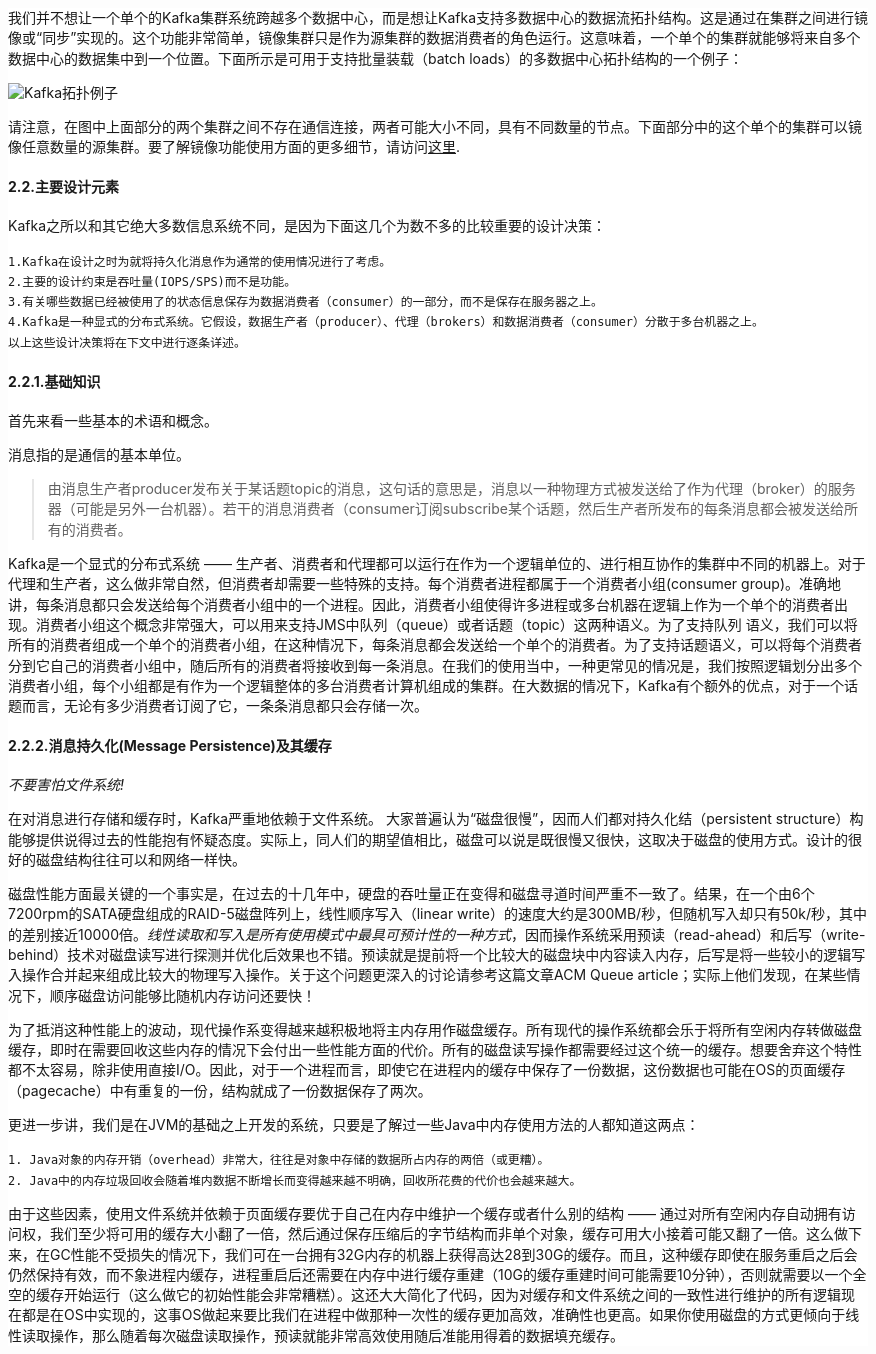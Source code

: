 我们并不想让一个单个的Kafka集群系统跨越多个数据中心，而是想让Kafka支持多数据中心的数据流拓扑结构。这是通过在集群之间进行镜像或“同步”实现的。这个功能非常简单，镜像集群只是作为源集群的数据消费者的角色运行。这意味着，一个单个的集群就能够将来自多个数据中心的数据集中到一个位置。下面所示是可用于支持批量装载（batch loads）的多数据中心拓扑结构的一个例子：

![Kafka拓扑例子](_includes/Kafka拓扑结构例子.png)

请注意，在图中上面部分的两个集群之间不存在通信连接，两者可能大小不同，具有不同数量的节点。下面部分中的这个单个的集群可以镜像任意数量的源集群。要了解镜像功能使用方面的更多细节，请访问[这里](https://cwiki.apache.org/confluence/display/KAFKA/Kafka+mirroring+(MirrorMaker)).


#### 2.2.主要设计元素

Kafka之所以和其它绝大多数信息系统不同，是因为下面这几个为数不多的比较重要的设计决策：

	1.Kafka在设计之时为就将持久化消息作为通常的使用情况进行了考虑。
	2.主要的设计约束是吞吐量(IOPS/SPS)而不是功能。
	3.有关哪些数据已经被使用了的状态信息保存为数据消费者（consumer）的一部分，而不是保存在服务器之上。
	4.Kafka是一种显式的分布式系统。它假设，数据生产者（producer）、代理（brokers）和数据消费者（consumer）分散于多台机器之上。
	以上这些设计决策将在下文中进行逐条详述。


#### 2.2.1.基础知识

首先来看一些基本的术语和概念。

消息指的是通信的基本单位。

>由消息生产者producer发布关于某话题topic的消息，这句话的意思是，消息以一种物理方式被发送给了作为代理（broker）的服务器（可能是另外一台机器）。若干的消息消费者（consumer订阅subscribe某个话题，然后生产者所发布的每条消息都会被发送给所有的消费者。

Kafka是一个显式的分布式系统 —— 生产者、消费者和代理都可以运行在作为一个逻辑单位的、进行相互协作的集群中不同的机器上。对于代理和生产者，这么做非常自然，但消费者却需要一些特殊的支持。每个消费者进程都属于一个消费者小组(consumer group)。准确地讲，每条消息都只会发送给每个消费者小组中的一个进程。因此，消费者小组使得许多进程或多台机器在逻辑上作为一个单个的消费者出现。消费者小组这个概念非常强大，可以用来支持JMS中队列（queue）或者话题（topic）这两种语义。为了支持队列 语义，我们可以将所有的消费者组成一个单个的消费者小组，在这种情况下，每条消息都会发送给一个单个的消费者。为了支持话题语义，可以将每个消费者分到它自己的消费者小组中，随后所有的消费者将接收到每一条消息。在我们的使用当中，一种更常见的情况是，我们按照逻辑划分出多个消费者小组，每个小组都是有作为一个逻辑整体的多台消费者计算机组成的集群。在大数据的情况下，Kafka有个额外的优点，对于一个话题而言，无论有多少消费者订阅了它，一条条消息都只会存储一次。


#### 2.2.2.消息持久化(Message Persistence)及其缓存

*不要害怕文件系统!*

在对消息进行存储和缓存时，Kafka严重地依赖于文件系统。 大家普遍认为“磁盘很慢”，因而人们都对持久化结（persistent structure）构能够提供说得过去的性能抱有怀疑态度。实际上，同人们的期望值相比，磁盘可以说是既很慢又很快，这取决于磁盘的使用方式。设计的很好的磁盘结构往往可以和网络一样快。

磁盘性能方面最关键的一个事实是，在过去的十几年中，硬盘的吞吐量正在变得和磁盘寻道时间严重不一致了。结果，在一个由6个7200rpm的SATA硬盘组成的RAID-5磁盘阵列上，线性顺序写入（linear write）的速度大约是300MB/秒，但随机写入却只有50k/秒，其中的差别接近10000倍。*线性读取和写入是所有使用模式中最具可预计性的一种方式*，因而操作系统采用预读（read-ahead）和后写（write-behind）技术对磁盘读写进行探测并优化后效果也不错。预读就是提前将一个比较大的磁盘块中内容读入内存，后写是将一些较小的逻辑写入操作合并起来组成比较大的物理写入操作。关于这个问题更深入的讨论请参考这篇文章ACM Queue article；实际上他们发现，在某些情况下，顺序磁盘访问能够比随机内存访问还要快！


为了抵消这种性能上的波动，现代操作系变得越来越积极地将主内存用作磁盘缓存。所有现代的操作系统都会乐于将所有空闲内存转做磁盘缓存，即时在需要回收这些内存的情况下会付出一些性能方面的代价。所有的磁盘读写操作都需要经过这个统一的缓存。想要舍弃这个特性都不太容易，除非使用直接I/O。因此，对于一个进程而言，即使它在进程内的缓存中保存了一份数据，这份数据也可能在OS的页面缓存（pagecache）中有重复的一份，结构就成了一份数据保存了两次。

更进一步讲，我们是在JVM的基础之上开发的系统，只要是了解过一些Java中内存使用方法的人都知道这两点：

	1. Java对象的内存开销（overhead）非常大，往往是对象中存储的数据所占内存的两倍（或更糟）。
	2. Java中的内存垃圾回收会随着堆内数据不断增长而变得越来越不明确，回收所花费的代价也会越来越大。

由于这些因素，使用文件系统并依赖于页面缓存要优于自己在内存中维护一个缓存或者什么别的结构 —— 通过对所有空闲内存自动拥有访问权，我们至少将可用的缓存大小翻了一倍，然后通过保存压缩后的字节结构而非单个对象，缓存可用大小接着可能又翻了一倍。这么做下来，在GC性能不受损失的情况下，我们可在一台拥有32G内存的机器上获得高达28到30G的缓存。而且，这种缓存即使在服务重启之后会仍然保持有效，而不象进程内缓存，进程重启后还需要在内存中进行缓存重建（10G的缓存重建时间可能需要10分钟），否则就需要以一个全空的缓存开始运行（这么做它的初始性能会非常糟糕）。这还大大简化了代码，因为对缓存和文件系统之间的一致性进行维护的所有逻辑现在都是在OS中实现的，这事OS做起来要比我们在进程中做那种一次性的缓存更加高效，准确性也更高。如果你使用磁盘的方式更倾向于线性读取操作，那么随着每次磁盘读取操作，预读就能非常高效使用随后准能用得着的数据填充缓存。

